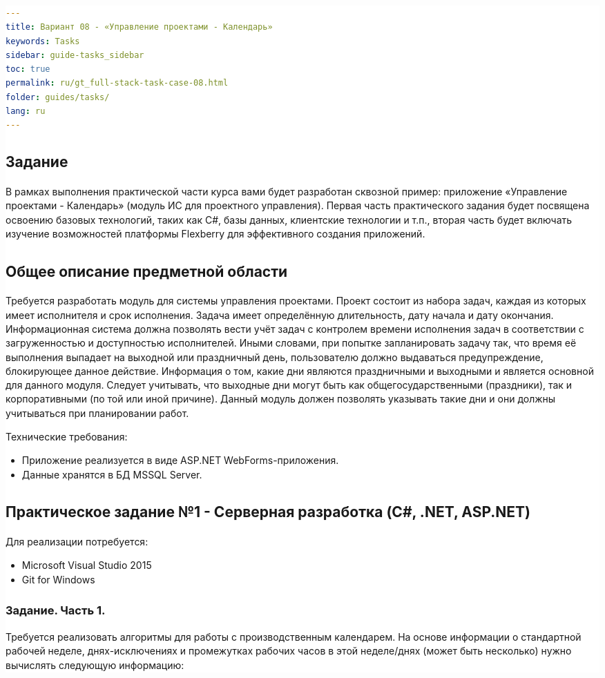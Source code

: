 ```yaml
---
title: Вариант 08 - «Управление проектами - Календарь»
keywords: Tasks
sidebar: guide-tasks_sidebar
toc: true
permalink: ru/gt_full-stack-task-case-08.html
folder: guides/tasks/
lang: ru
---
```


## Задание

В рамках выполнения практической части курса вами будет разработан сквозной пример: приложение «Управление проектами - Календарь» (модуль ИС для проектного управления).
Первая часть практического задания будет посвящена освоению базовых технологий, таких как C#, базы данных, клиентские технологии и т.п., вторая часть будет включать изучение возможностей платформы Flexberry для эффективного создания приложений.

## Общее описание предметной области

Требуется разработать модуль для системы управления проектами. Проект состоит из набора задач, каждая из которых имеет исполнителя и срок исполнения. Задача имеет определённую длительность, дату начала и дату окончания. Информационная система должна позволять вести учёт задач с контролем времени исполнения задач в соответствии с загруженностью и доступностью исполнителей. Иными словами, при попытке запланировать задачу так, что время её выполнения выпадает на выходной или праздничный день, пользователю должно выдаваться предупреждение, блокирующее данное действие. Информация о том, какие дни являются праздничными и выходными и является основной для данного модуля. Следует учитывать, что выходные дни могут быть как общегосударственными (праздники), так и корпоративными (по той или иной причине). Данный модуль должен позволять указывать такие дни и они должны учитываться при планировании работ.

Технические требования:

*	Приложение реализуется в виде ASP.NET WebForms-приложения.
*	Данные хранятся в БД MSSQL Server.

## Практическое задание №1 - Серверная разработка (C#, .NET, ASP.NET)

Для реализации потребуется:

* Microsoft Visual Studio 2015
* Git for Windows

### Задание. Часть 1.

Требуется реализовать алгоритмы для работы с производственным календарем. На основе информации о стандартной рабочей неделе, днях-исключениях и промежутках рабочих часов в этой неделе/днях (может быть несколько) нужно вычислять следующую информацию:
